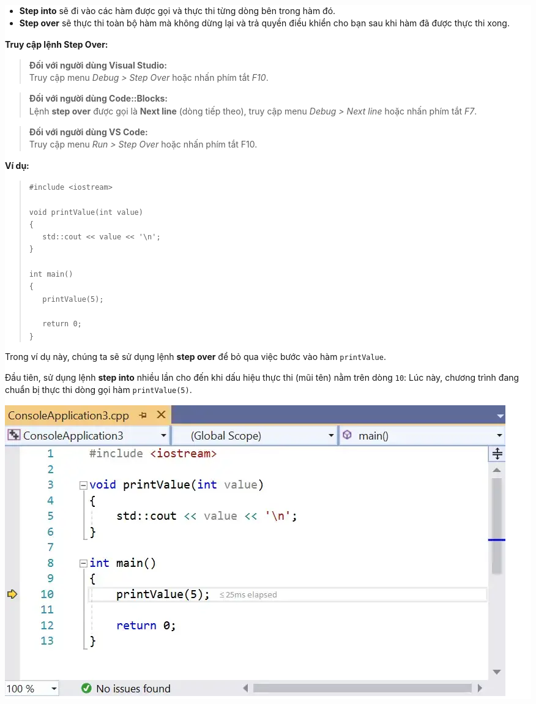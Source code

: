 - **Step into** sẽ đi vào các hàm được gọi và thực thi từng dòng bên trong hàm đó.
- **Step over** sẽ thực thi toàn bộ hàm mà không dừng lại và trả quyền điều khiển cho bạn sau khi hàm đã được thực thi xong.

**Truy cập lệnh Step Over:**
>**Đối với người dùng Visual Studio:**<br>
>Truy cập menu *Debug > Step Over* hoặc nhấn phím tắt *F10*.

>**Đối với người dùng Code::Blocks:**<br>
>Lệnh **step over** được gọi là **Next line** (dòng tiếp theo), truy cập menu *Debug > Next line* hoặc nhấn phím tắt *F7*.

>**Đối với người dùng VS Code:**<br>
>Truy cập menu *Run > Step Over* hoặc nhấn phím tắt F10.

**Ví dụ:**
>```
>#include <iostream>
>
>void printValue(int value)
>{
>    std::cout << value << '\n';
>}
>
>int main()
>{
>    printValue(5);
>
>    return 0;
>}
>```

Trong ví dụ này, chúng ta sẽ sử dụng lệnh **step over** để bỏ qua việc bước vào hàm `printValue`.

Đầu tiên, sử dụng lệnh **step into** nhiều lần cho đến khi dấu hiệu thực thi (mũi tên) nằm trên dòng `10`:
Lúc này, chương trình đang chuẩn bị thực thi dòng gọi hàm `printValue(5)`.

![](VS2019-StepInto-Line10-min.webp)

